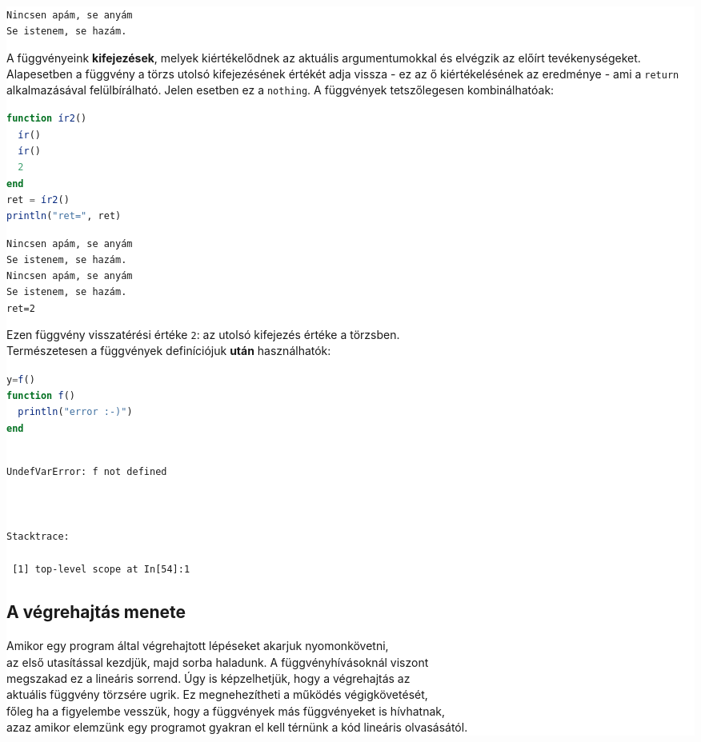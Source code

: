     Nincsen apám, se anyám
    Se istenem, se hazám.


A függvényeink **kifejezések**, melyek kiértékelődnek az aktuális argumentumokkal és 
elvégzik az előírt tevékenységeket. Alapesetben a függvény a törzs utolsó kifejezésének 
értékét adja vissza - ez az ő kiértékelésének az eredménye - ami a ```return``` 
alkalmazásával felülbírálható. Jelen esetben ez a ```nothing```. A függvények tetszőlegesen kombinálhatóak:


```julia
function ír2()
  ír()
  ír()
  2
end
ret = ír2()
println("ret=", ret)
```

    Nincsen apám, se anyám
    Se istenem, se hazám.
    Nincsen apám, se anyám
    Se istenem, se hazám.
    ret=2


Ezen függvény visszatérési értéke ```2```: az utolsó kifejezés értéke a törzsben. <br>Természetesen a függvények definíciójuk **után** használhatók:


```julia
y=f()
function f()
  println("error :-)")
end
  
```


    UndefVarError: f not defined

    

    Stacktrace:

     [1] top-level scope at In[54]:1


## A végrehajtás menete

Amikor egy program által végrehajtott lépéseket akarjuk nyomonkövetni, <br>
az első utasítással kezdjük, majd sorba haladunk. A függvényhívásoknál viszont <br>
megszakad ez a lineáris sorrend. Úgy is képzelhetjük, hogy a végrehajtás az <br>
aktuális függvény törzsére ugrik. Ez megnehezítheti a működés végigkövetését, <br>
főleg ha a figyelembe vesszük, hogy a függvények más függvényeket is hívhatnak, <br>
azaz amikor elemzünk egy programot gyakran el kell térnünk a kód lineáris olvasásától.

